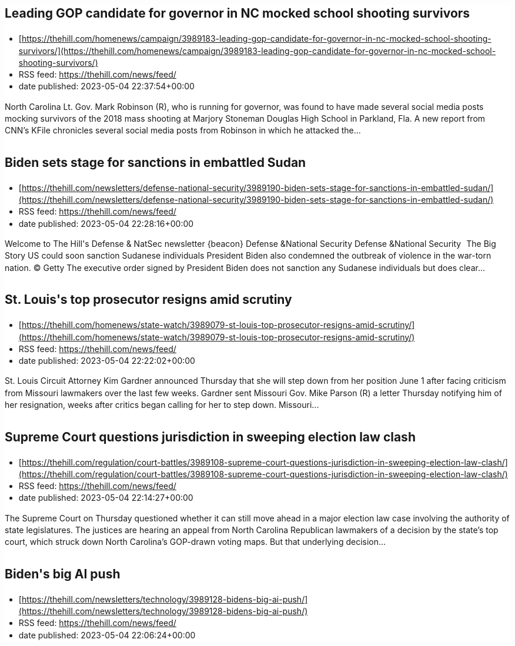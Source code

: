 ## Leading GOP candidate for governor in NC mocked school shooting survivors
 - [https://thehill.com/homenews/campaign/3989183-leading-gop-candidate-for-governor-in-nc-mocked-school-shooting-survivors/](https://thehill.com/homenews/campaign/3989183-leading-gop-candidate-for-governor-in-nc-mocked-school-shooting-survivors/)
 - RSS feed: https://thehill.com/news/feed/
 - date published: 2023-05-04 22:37:54+00:00

North Carolina Lt. Gov. Mark Robinson (R), who is running for governor, was found to have made several social media posts mocking survivors of the 2018 mass shooting at Marjory Stoneman Douglas High School in Parkland, Fla. A new report from CNN’s KFile chronicles several social media posts from Robinson in which he attacked the...

## Biden sets stage for sanctions in embattled Sudan
 - [https://thehill.com/newsletters/defense-national-security/3989190-biden-sets-stage-for-sanctions-in-embattled-sudan/](https://thehill.com/newsletters/defense-national-security/3989190-biden-sets-stage-for-sanctions-in-embattled-sudan/)
 - RSS feed: https://thehill.com/news/feed/
 - date published: 2023-05-04 22:28:16+00:00

Welcome to The Hill's Defense &#38; NatSec newsletter {beacon} Defense &#38;National Security Defense &#38;National Security   The Big Story  US could soon sanction Sudanese individuals President Biden also condemned the outbreak of violence in the war-torn nation. © Getty The executive order signed by President Biden does not sanction any Sudanese individuals but does clear...

## St. Louis's top prosecutor resigns amid scrutiny
 - [https://thehill.com/homenews/state-watch/3989079-st-louis-top-prosecutor-resigns-amid-scrutiny/](https://thehill.com/homenews/state-watch/3989079-st-louis-top-prosecutor-resigns-amid-scrutiny/)
 - RSS feed: https://thehill.com/news/feed/
 - date published: 2023-05-04 22:22:02+00:00

St. Louis Circuit Attorney Kim Gardner announced Thursday that she will step down from her position June 1 after facing criticism from Missouri lawmakers over the last few weeks. Gardner sent Missouri Gov. Mike Parson (R) a letter Thursday notifying him of her resignation, weeks after critics began calling for her to step down. Missouri...

## Supreme Court questions jurisdiction in sweeping election law clash
 - [https://thehill.com/regulation/court-battles/3989108-supreme-court-questions-jurisdiction-in-sweeping-election-law-clash/](https://thehill.com/regulation/court-battles/3989108-supreme-court-questions-jurisdiction-in-sweeping-election-law-clash/)
 - RSS feed: https://thehill.com/news/feed/
 - date published: 2023-05-04 22:14:27+00:00

The Supreme Court on Thursday questioned whether it can still move ahead in a major election law case involving the authority of state legislatures. The justices are hearing an appeal from North Carolina Republican lawmakers of a decision by the state’s top court, which struck down North Carolina’s GOP-drawn voting maps. But that underlying decision...

## Biden's big AI push
 - [https://thehill.com/newsletters/technology/3989128-bidens-big-ai-push/](https://thehill.com/newsletters/technology/3989128-bidens-big-ai-push/)
 - RSS feed: https://thehill.com/news/feed/
 - date published: 2023-05-04 22:06:24+00:00
